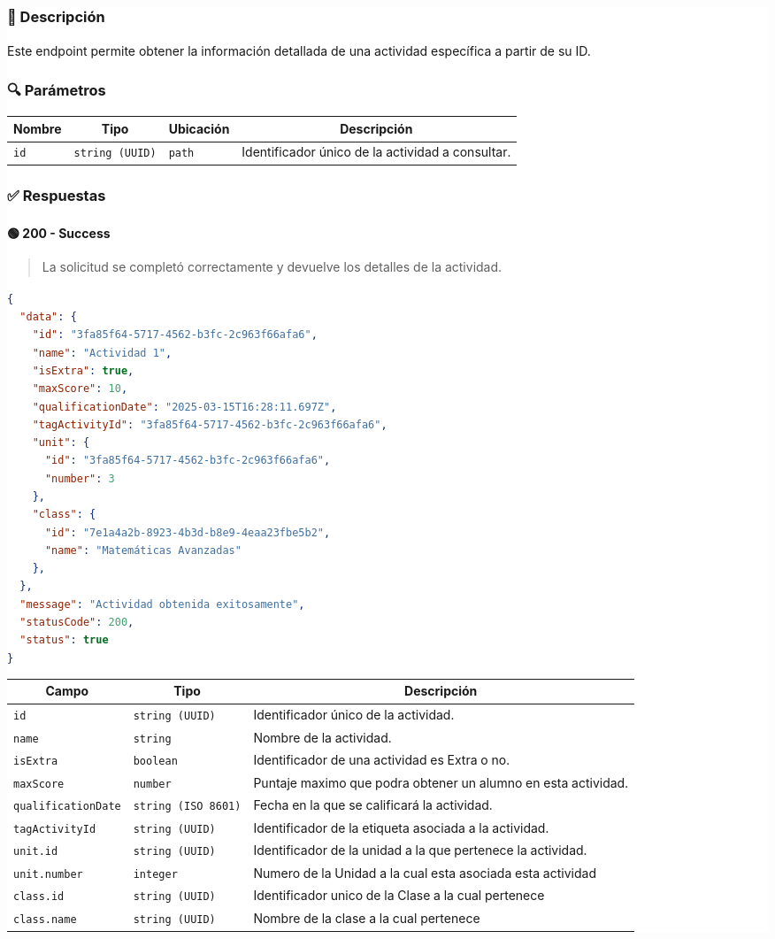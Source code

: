 ### 📄 Descripción  

Este endpoint permite obtener la información detallada de una actividad específica a partir de su ID.


### 🔍 Parámetros  

| **Nombre** | **Tipo**         | **Ubicación** | **Descripción** |
|-----------|----------------|--------------|----------------|
| `id`      | `string (UUID)` | `path`       | Identificador único de la actividad a consultar. |

### ✅ Respuestas  

#### 🟢 **200 - Success**  
> La solicitud se completó correctamente y devuelve los detalles de la actividad.

```json
{
  "data": {
    "id": "3fa85f64-5717-4562-b3fc-2c963f66afa6",
    "name": "Actividad 1",
    "isExtra": true,
    "maxScore": 10,
    "qualificationDate": "2025-03-15T16:28:11.697Z",
    "tagActivityId": "3fa85f64-5717-4562-b3fc-2c963f66afa6",
    "unit": {
      "id": "3fa85f64-5717-4562-b3fc-2c963f66afa6",
      "number": 3
    },
    "class": {
      "id": "7e1a4a2b-8923-4b3d-b8e9-4eaa23fbe5b2",
      "name": "Matemáticas Avanzadas"
    },
  },
  "message": "Actividad obtenida exitosamente",
  "statusCode": 200,
  "status": true
}
``` 

| Campo | Tipo | Descripción |
|--------|------|-------------|
| `id` | `string (UUID)` | Identificador único de la actividad. |
| `name` | `string` | Nombre de la actividad. |
| `isExtra` | `boolean` | Identificador de una actividad es Extra o no.|
| `maxScore` | `number` | Puntaje maximo que podra obtener un alumno en esta actividad.|
| `qualificationDate` | `string (ISO 8601)` | Fecha en la que se calificará la actividad. |
| `tagActivityId` | `string (UUID)` | Identificador de la etiqueta asociada a la actividad. |
| `unit.id` | `string (UUID)` | Identificador de la unidad a la que pertenece la actividad. |
| `unit.number` | `integer` | Numero de la Unidad a la cual esta asociada esta actividad |
| `class.id` | `string (UUID)` | Identificador unico de la Clase a la cual pertenece |
| `class.name` | `string (UUID)` | Nombre de la clase a la cual pertenece |

